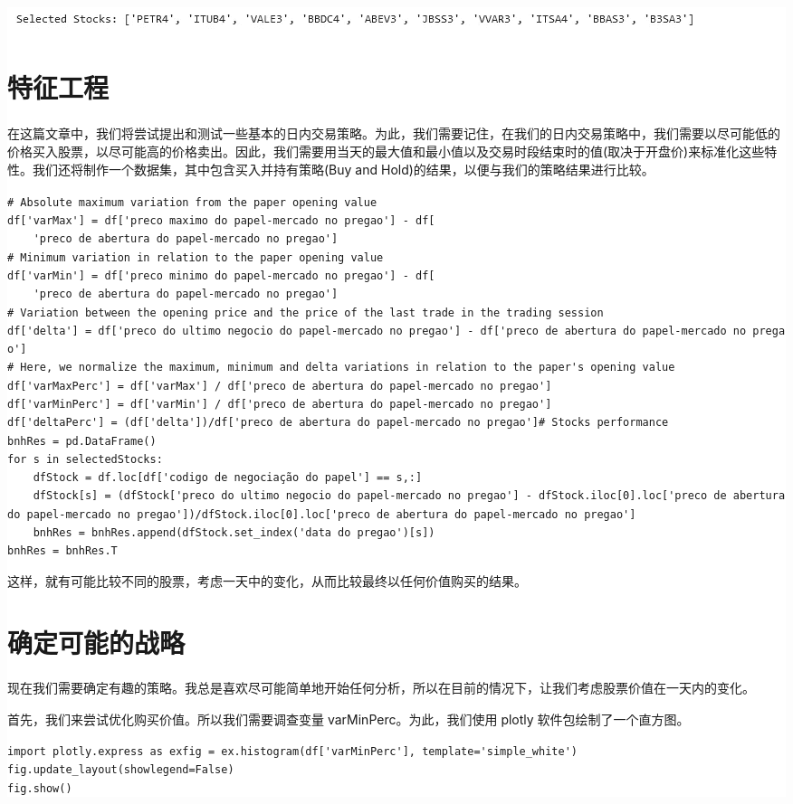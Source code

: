 ![](img/a8b503ee0fe1e32b00449c08eb85c5fc.png)

# 特征工程

在这篇文章中，我们将尝试提出和测试一些基本的日内交易策略。为此，我们需要记住，在我们的日内交易策略中，我们需要以尽可能低的价格买入股票，以尽可能高的价格卖出。因此，我们需要用当天的最大值和最小值以及交易时段结束时的值(取决于开盘价)来标准化这些特性。我们还将制作一个数据集，其中包含买入并持有策略(Buy and Hold)的结果，以便与我们的策略结果进行比较。

```
# Absolute maximum variation from the paper opening value
df['varMax'] = df['preco maximo do papel-mercado no pregao'] - df[
    'preco de abertura do papel-mercado no pregao']
# Minimum variation in relation to the paper opening value
df['varMin'] = df['preco minimo do papel-mercado no pregao'] - df[
    'preco de abertura do papel-mercado no pregao']
# Variation between the opening price and the price of the last trade in the trading session
df['delta'] = df['preco do ultimo negocio do papel-mercado no pregao'] - df['preco de abertura do papel-mercado no pregao']
# Here, we normalize the maximum, minimum and delta variations in relation to the paper's opening value
df['varMaxPerc'] = df['varMax'] / df['preco de abertura do papel-mercado no pregao']
df['varMinPerc'] = df['varMin'] / df['preco de abertura do papel-mercado no pregao']
df['deltaPerc'] = (df['delta'])/df['preco de abertura do papel-mercado no pregao']# Stocks performance
bnhRes = pd.DataFrame()
for s in selectedStocks:
    dfStock = df.loc[df['codigo de negociação do papel'] == s,:]
    dfStock[s] = (dfStock['preco do ultimo negocio do papel-mercado no pregao'] - dfStock.iloc[0].loc['preco de abertura do papel-mercado no pregao'])/dfStock.iloc[0].loc['preco de abertura do papel-mercado no pregao']    
    bnhRes = bnhRes.append(dfStock.set_index('data do pregao')[s])
bnhRes = bnhRes.T
```

这样，就有可能比较不同的股票，考虑一天中的变化，从而比较最终以任何价值购买的结果。

# 确定可能的战略

现在我们需要确定有趣的策略。我总是喜欢尽可能简单地开始任何分析，所以在目前的情况下，让我们考虑股票价值在一天内的变化。

首先，我们来尝试优化购买价值。所以我们需要调查变量 varMinPerc。为此，我们使用 plotly 软件包绘制了一个直方图。

```
import plotly.express as exfig = ex.histogram(df['varMinPerc'], template='simple_white')
fig.update_layout(showlegend=False)
fig.show()
```
